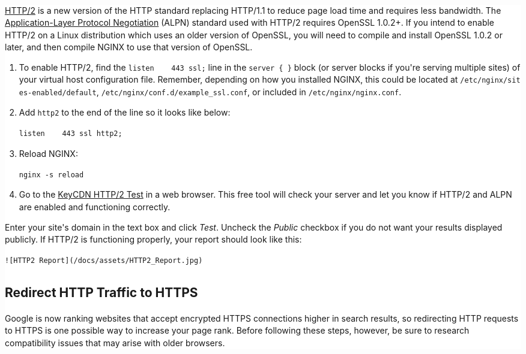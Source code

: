[HTTP/2](https://http2.github.io/) is a new version of the HTTP standard replacing HTTP/1.1 to reduce page load time and requires less bandwidth. The [Application-Layer Protocol Negotiation](https://en.wikipedia.org/wiki/Application-Layer_Protocol_Negotiation) (ALPN) standard used with HTTP/2 requires OpenSSL 1.0.2+. If you intend to enable HTTP/2 on a Linux distribution which uses an older version of OpenSSL, you will need to compile and install OpenSSL 1.0.2 or later, and then compile NGINX to use that version of OpenSSL.

1.  To enable HTTP/2, find the `listen    443 ssl;` line in the `server { }` block (or server blocks if you're serving multiple sites) of your virtual host configuration file. Remember, depending on how you installed NGINX, this could be located at `/etc/nginx/sites-enabled/default`, `/etc/nginx/conf.d/example_ssl.conf`, or included in `/etc/nginx/nginx.conf`.

2.  Add `http2` to the end of the line so it looks like below:

        listen    443 ssl http2;

3.  Reload NGINX:

        nginx -s reload

4.  Go to the [KeyCDN HTTP/2 Test](https://tools.keycdn.com/http2-test) in a web browser. This free tool will check your server and let you know if HTTP/2 and ALPN are enabled and functioning correctly.

Enter your site's domain in the text box and click *Test*. Uncheck the *Public* checkbox if you do not want your results displayed publicly. If HTTP/2 is functioning properly, your report should look like this:

    ![HTTP2 Report](/docs/assets/HTTP2_Report.jpg)

## Redirect HTTP Traffic to HTTPS

Google is now ranking websites that accept encrypted HTTPS connections higher in search results, so redirecting HTTP requests to HTTPS is one possible way to increase your page rank. Before following these steps, however, be sure to research compatibility issues that may arise with older browsers.
